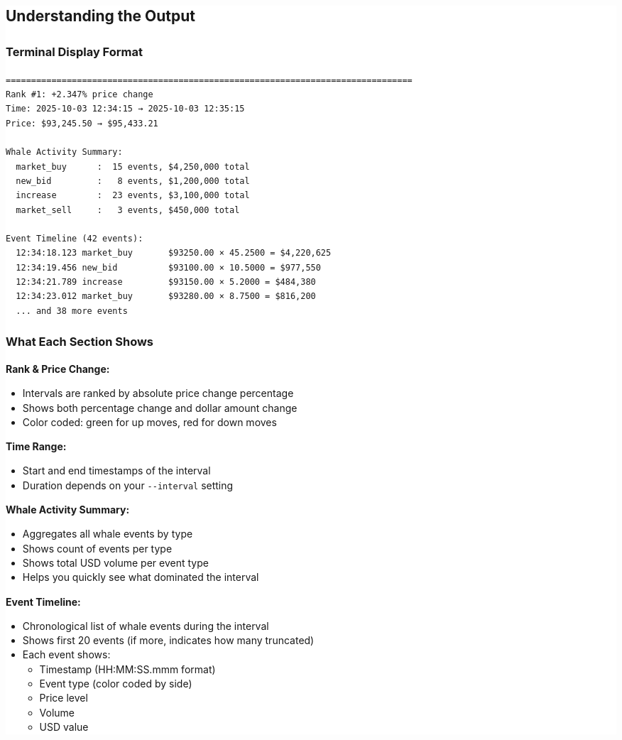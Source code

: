 ```bash
```

## Understanding the Output

### Terminal Display Format

```
================================================================================
Rank #1: +2.347% price change
Time: 2025-10-03 12:34:15 → 2025-10-03 12:35:15
Price: $93,245.50 → $95,433.21

Whale Activity Summary:
  market_buy      :  15 events, $4,250,000 total
  new_bid         :   8 events, $1,200,000 total
  increase        :  23 events, $3,100,000 total
  market_sell     :   3 events, $450,000 total

Event Timeline (42 events):
  12:34:18.123 market_buy       $93250.00 × 45.2500 = $4,220,625
  12:34:19.456 new_bid          $93100.00 × 10.5000 = $977,550
  12:34:21.789 increase         $93150.00 × 5.2000 = $484,380
  12:34:23.012 market_buy       $93280.00 × 8.7500 = $816,200
  ... and 38 more events
```

### What Each Section Shows

**Rank & Price Change:**
- Intervals are ranked by absolute price change percentage
- Shows both percentage change and dollar amount change
- Color coded: green for up moves, red for down moves

**Time Range:**
- Start and end timestamps of the interval
- Duration depends on your `--interval` setting

**Whale Activity Summary:**
- Aggregates all whale events by type
- Shows count of events per type
- Shows total USD volume per event type
- Helps you quickly see what dominated the interval

**Event Timeline:**
- Chronological list of whale events during the interval
- Shows first 20 events (if more, indicates how many truncated)
- Each event shows:
  - Timestamp (HH:MM:SS.mmm format)
  - Event type (color coded by side)
  - Price level
  - Volume
  - USD value
